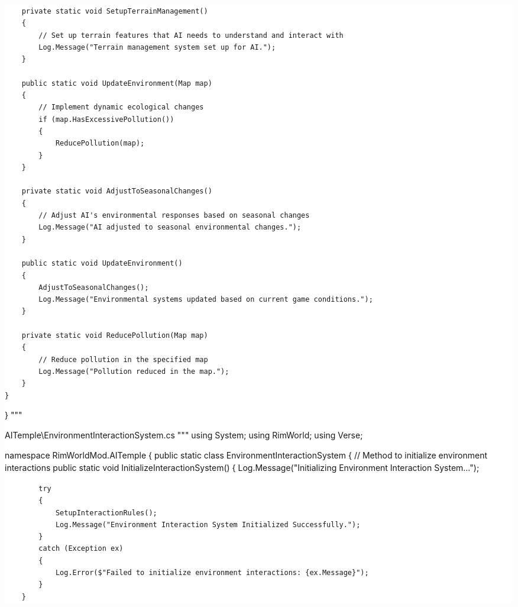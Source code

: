         private static void SetupTerrainManagement()
        {
            // Set up terrain features that AI needs to understand and interact with
            Log.Message("Terrain management system set up for AI.");
        }

        public static void UpdateEnvironment(Map map)
        {
            // Implement dynamic ecological changes
            if (map.HasExcessivePollution())
            {
                ReducePollution(map);
            }
        }

        private static void AdjustToSeasonalChanges()
        {
            // Adjust AI's environmental responses based on seasonal changes
            Log.Message("AI adjusted to seasonal environmental changes.");
        }

        public static void UpdateEnvironment()
        {
            AdjustToSeasonalChanges();
            Log.Message("Environmental systems updated based on current game conditions.");
        }

        private static void ReducePollution(Map map)
        {
            // Reduce pollution in the specified map
            Log.Message("Pollution reduced in the map.");
        }
    }
}
"""

AITemple\EnvironmentInteractionSystem.cs
"""
using System;
using RimWorld;
using Verse;

namespace RimWorldMod.AITemple
{
    public static class EnvironmentInteractionSystem
    {
        // Method to initialize environment interactions
        public static void InitializeInteractionSystem()
        {
            Log.Message("Initializing Environment Interaction System...");

            try
            {
                SetupInteractionRules();
                Log.Message("Environment Interaction System Initialized Successfully.");
            }
            catch (Exception ex)
            {
                Log.Error($"Failed to initialize environment interactions: {ex.Message}");
            }
        }
